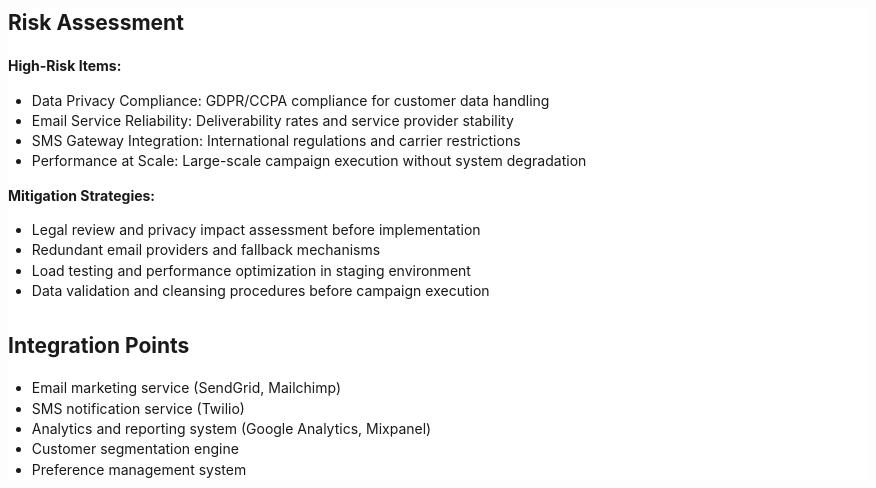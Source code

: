 ## Risk Assessment
**High-Risk Items:**
- Data Privacy Compliance: GDPR/CCPA compliance for customer data handling
- Email Service Reliability: Deliverability rates and service provider stability
- SMS Gateway Integration: International regulations and carrier restrictions
- Performance at Scale: Large-scale campaign execution without system degradation

**Mitigation Strategies:**
- Legal review and privacy impact assessment before implementation
- Redundant email providers and fallback mechanisms
- Load testing and performance optimization in staging environment
- Data validation and cleansing procedures before campaign execution

## Integration Points
- Email marketing service (SendGrid, Mailchimp)
- SMS notification service (Twilio)
- Analytics and reporting system (Google Analytics, Mixpanel)
- Customer segmentation engine
- Preference management system
